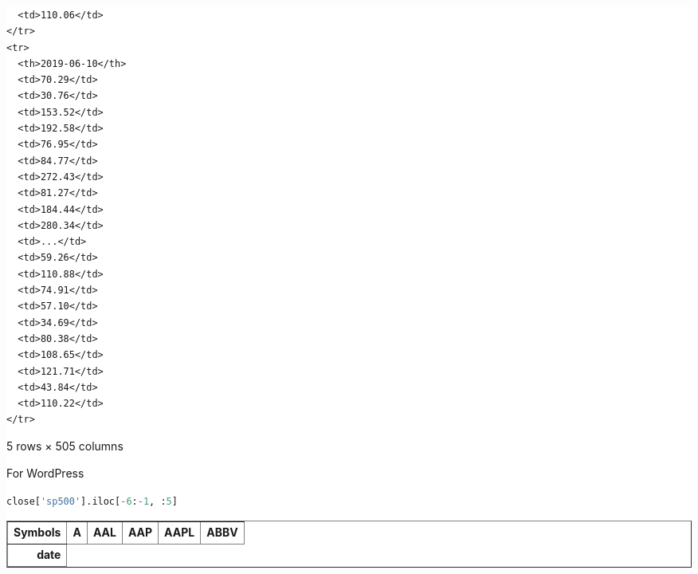       <td>110.06</td>
    </tr>
    <tr>
      <th>2019-06-10</th>
      <td>70.29</td>
      <td>30.76</td>
      <td>153.52</td>
      <td>192.58</td>
      <td>76.95</td>
      <td>84.77</td>
      <td>272.43</td>
      <td>81.27</td>
      <td>184.44</td>
      <td>280.34</td>
      <td>...</td>
      <td>59.26</td>
      <td>110.88</td>
      <td>74.91</td>
      <td>57.10</td>
      <td>34.69</td>
      <td>80.38</td>
      <td>108.65</td>
      <td>121.71</td>
      <td>43.84</td>
      <td>110.22</td>
    </tr>
  </tbody>
</table>
<p>5 rows × 505 columns</p>
</div>



For WordPress


```python
close['sp500'].iloc[-6:-1, :5]
```




<div>
<style scoped>
    .dataframe tbody tr th:only-of-type {
        vertical-align: middle;
    }

    .dataframe tbody tr th {
        vertical-align: top;
    }

    .dataframe thead th {
        text-align: right;
    }
</style>
<table border="1" class="dataframe">
  <thead>
    <tr style="text-align: right;">
      <th>Symbols</th>
      <th>A</th>
      <th>AAL</th>
      <th>AAP</th>
      <th>AAPL</th>
      <th>ABBV</th>
    </tr>
    <tr>
      <th>date</th>